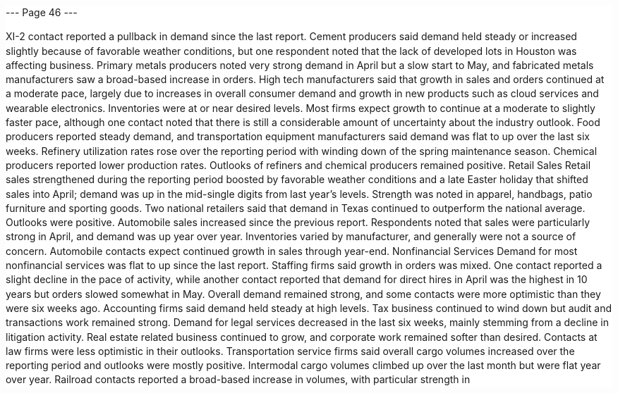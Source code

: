 --- Page 46 ---

XI-2
contact reported a pullback in demand since the last report. Cement producers said demand held steady or
increased slightly because of favorable weather conditions, but one respondent noted that the lack of
developed lots in Houston was affecting business. Primary metals producers noted very strong demand in
April but a slow start to May, and fabricated metals manufacturers saw a broad-based increase in orders.
High tech manufacturers said that growth in sales and orders continued at a moderate pace,
largely due to increases in overall consumer demand and growth in new products such as cloud services
and wearable electronics. Inventories were at or near desired levels. Most firms expect growth to continue
at a moderate to slightly faster pace, although one contact noted that there is still a considerable amount of
uncertainty about the industry outlook.
Food producers reported steady demand, and transportation equipment manufacturers said
demand was flat to up over the last six weeks. Refinery utilization rates rose over the reporting period
with winding down of the spring maintenance season. Chemical producers reported lower production
rates. Outlooks of refiners and chemical producers remained positive.
Retail Sales Retail sales strengthened during the reporting period boosted by favorable weather
conditions and a late Easter holiday that shifted sales into April; demand was up in the mid-single digits
from last year’s levels. Strength was noted in apparel, handbags, patio furniture and sporting goods. Two
national retailers said that demand in Texas continued to outperform the national average. Outlooks were
positive.
Automobile sales increased since the previous report. Respondents noted that sales were
particularly strong in April, and demand was up year over year. Inventories varied by manufacturer, and
generally were not a source of concern. Automobile contacts expect continued growth in sales through
year-end.
Nonfinancial Services Demand for most nonfinancial services was flat to up since the last
report. Staffing firms said growth in orders was mixed. One contact reported a slight decline in the pace
of activity, while another contact reported that demand for direct hires in April was the highest in 10 years
but orders slowed somewhat in May. Overall demand remained strong, and some contacts were more
optimistic than they were six weeks ago. Accounting firms said demand held steady at high levels. Tax
business continued to wind down but audit and transactions work remained strong. Demand for legal
services decreased in the last six weeks, mainly stemming from a decline in litigation activity. Real estate
related business continued to grow, and corporate work remained softer than desired. Contacts at law
firms were less optimistic in their outlooks.
Transportation service firms said overall cargo volumes increased over the reporting period and
outlooks were mostly positive. Intermodal cargo volumes climbed up over the last month but were flat
year over year. Railroad contacts reported a broad-based increase in volumes, with particular strength in
